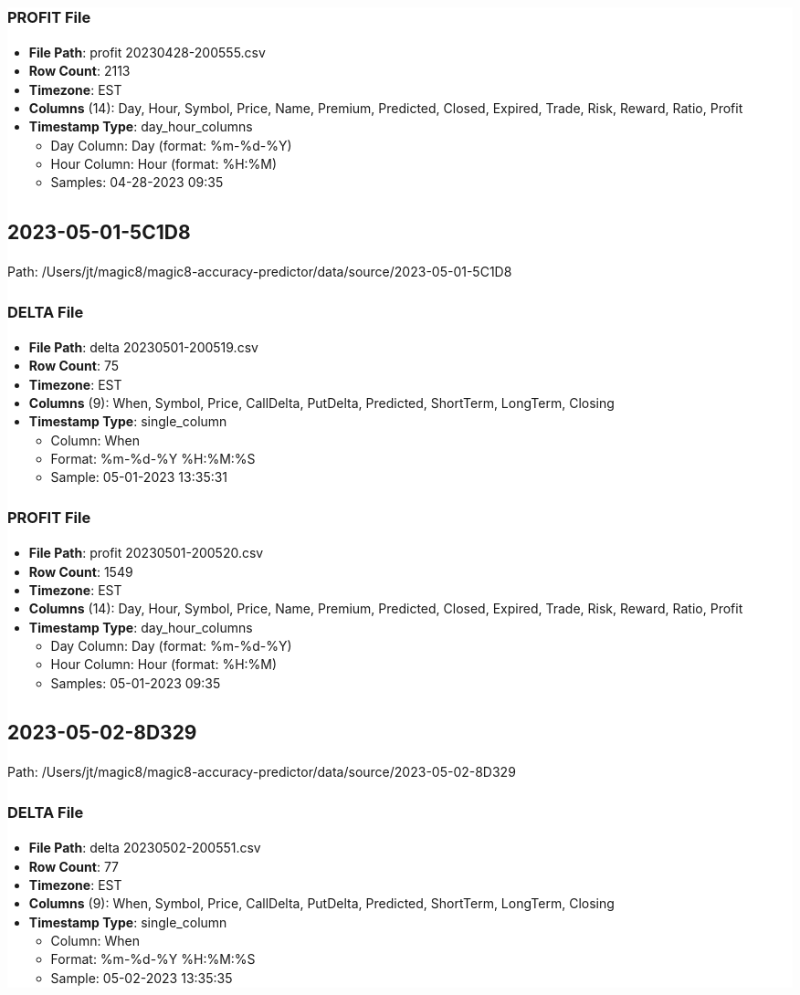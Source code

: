 ### PROFIT File
- **File Path**: profit 20230428-200555.csv
- **Row Count**: 2113
- **Timezone**: EST
- **Columns** (14): Day, Hour, Symbol, Price, Name, Premium, Predicted, Closed, Expired, Trade, Risk, Reward, Ratio, Profit
- **Timestamp Type**: day_hour_columns
  - Day Column: Day (format: %m-%d-%Y)
  - Hour Column: Hour (format: %H:%M)
  - Samples: 04-28-2023 09:35

## 2023-05-01-5C1D8
Path: /Users/jt/magic8/magic8-accuracy-predictor/data/source/2023-05-01-5C1D8

### DELTA File
- **File Path**: delta 20230501-200519.csv
- **Row Count**: 75
- **Timezone**: EST
- **Columns** (9): When, Symbol, Price, CallDelta, PutDelta, Predicted, ShortTerm, LongTerm, Closing
- **Timestamp Type**: single_column
  - Column: When
  - Format: %m-%d-%Y %H:%M:%S
  - Sample: 05-01-2023 13:35:31

### PROFIT File
- **File Path**: profit 20230501-200520.csv
- **Row Count**: 1549
- **Timezone**: EST
- **Columns** (14): Day, Hour, Symbol, Price, Name, Premium, Predicted, Closed, Expired, Trade, Risk, Reward, Ratio, Profit
- **Timestamp Type**: day_hour_columns
  - Day Column: Day (format: %m-%d-%Y)
  - Hour Column: Hour (format: %H:%M)
  - Samples: 05-01-2023 09:35

## 2023-05-02-8D329
Path: /Users/jt/magic8/magic8-accuracy-predictor/data/source/2023-05-02-8D329

### DELTA File
- **File Path**: delta 20230502-200551.csv
- **Row Count**: 77
- **Timezone**: EST
- **Columns** (9): When, Symbol, Price, CallDelta, PutDelta, Predicted, ShortTerm, LongTerm, Closing
- **Timestamp Type**: single_column
  - Column: When
  - Format: %m-%d-%Y %H:%M:%S
  - Sample: 05-02-2023 13:35:35
